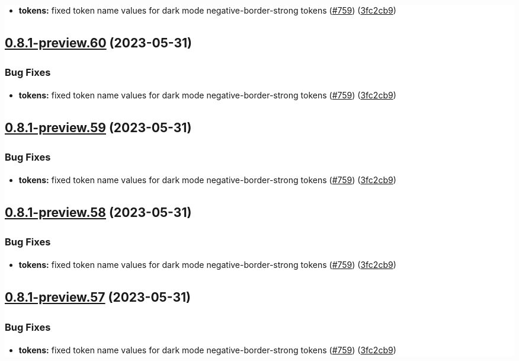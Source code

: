 * **tokens:** fixed token name values for dark mode negative-border-strong tokens ([#759](https://github.com/ciscodesignsystems/magnetic-common-design-system/issues/759)) ([3fc2cb9](https://github.com/ciscodesignsystems/magnetic-common-design-system/commit/3fc2cb9a878077e0287c3977f4e2aea4123b8e2f))



## [0.8.1-preview.60](https://github.com/ciscodesignsystems/magnetic-common-design-system/compare/v0.8.0...v0.8.1-preview.60) (2023-05-31)


### Bug Fixes

* **tokens:** fixed token name values for dark mode negative-border-strong tokens ([#759](https://github.com/ciscodesignsystems/magnetic-common-design-system/issues/759)) ([3fc2cb9](https://github.com/ciscodesignsystems/magnetic-common-design-system/commit/3fc2cb9a878077e0287c3977f4e2aea4123b8e2f))



## [0.8.1-preview.59](https://github.com/ciscodesignsystems/magnetic-common-design-system/compare/v0.8.0...v0.8.1-preview.59) (2023-05-31)


### Bug Fixes

* **tokens:** fixed token name values for dark mode negative-border-strong tokens ([#759](https://github.com/ciscodesignsystems/magnetic-common-design-system/issues/759)) ([3fc2cb9](https://github.com/ciscodesignsystems/magnetic-common-design-system/commit/3fc2cb9a878077e0287c3977f4e2aea4123b8e2f))



## [0.8.1-preview.58](https://github.com/ciscodesignsystems/magnetic-common-design-system/compare/v0.8.0...v0.8.1-preview.58) (2023-05-31)


### Bug Fixes

* **tokens:** fixed token name values for dark mode negative-border-strong tokens ([#759](https://github.com/ciscodesignsystems/magnetic-common-design-system/issues/759)) ([3fc2cb9](https://github.com/ciscodesignsystems/magnetic-common-design-system/commit/3fc2cb9a878077e0287c3977f4e2aea4123b8e2f))



## [0.8.1-preview.57](https://github.com/ciscodesignsystems/magnetic-common-design-system/compare/v0.8.0...v0.8.1-preview.57) (2023-05-31)


### Bug Fixes

* **tokens:** fixed token name values for dark mode negative-border-strong tokens ([#759](https://github.com/ciscodesignsystems/magnetic-common-design-system/issues/759)) ([3fc2cb9](https://github.com/ciscodesignsystems/magnetic-common-design-system/commit/3fc2cb9a878077e0287c3977f4e2aea4123b8e2f))
